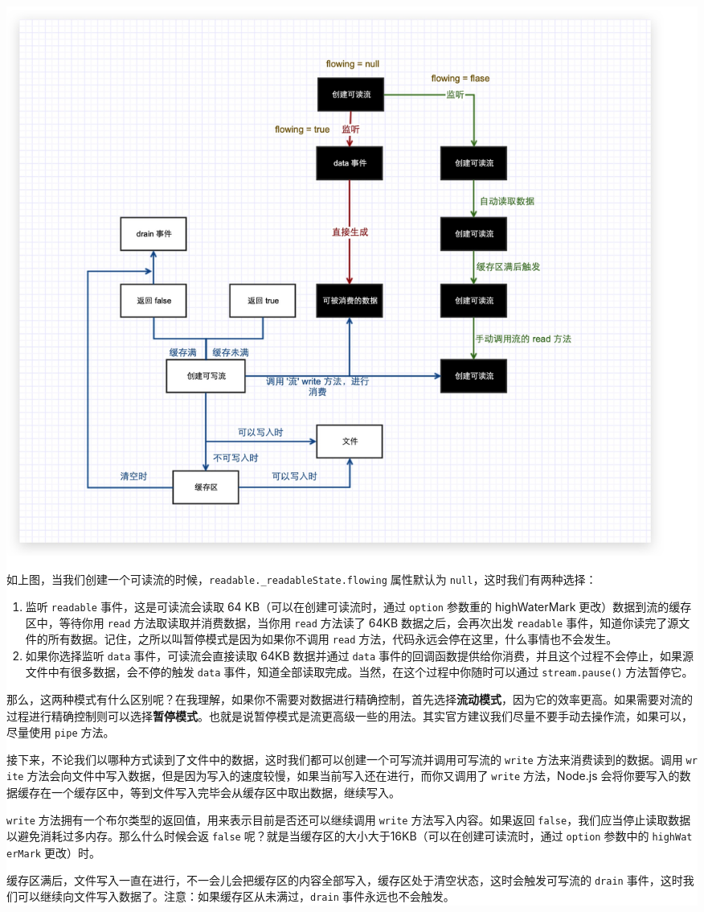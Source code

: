 <img src="../../snapshots/stream-flow.jpg" alt="流的流程图" style="zoom:80%;" />

如上图，当我们创建一个可读流的时候，`readable._readableState.flowing` 属性默认为 `null`，这时我们有两种选择：

1. 监听 `readable` 事件，这是可读流会读取 64 KB（可以在创建可读流时，通过 `option` 参数重的 highWaterMark 更改）数据到流的缓存区中，等待你用 `read` 方法取读取并消费数据，当你用 `read` 方法读了 64KB 数据之后，会再次出发 `readable` 事件，知道你读完了源文件的所有数据。记住，之所以叫暂停模式是因为如果你不调用 `read` 方法，代码永远会停在这里，什么事情也不会发生。
2. 如果你选择监听 `data` 事件，可读流会直接读取 64KB 数据并通过 `data` 事件的回调函数提供给你消费，并且这个过程不会停止，如果源文件中有很多数据，会不停的触发 `data` 事件，知道全部读取完成。当然，在这个过程中你随时可以通过 `stream.pause()` 方法暂停它。

那么，这两种模式有什么区别呢？在我理解，如果你不需要对数据进行精确控制，首先选择**流动模式**，因为它的效率更高。如果需要对流的过程进行精确控制则可以选择**暂停模式**。也就是说暂停模式是流更高级一些的用法。其实官方建议我们尽量不要手动去操作流，如果可以，尽量使用 `pipe` 方法。

接下来，不论我们以哪种方式读到了文件中的数据，这时我们都可以创建一个可写流并调用可写流的 `write` 方法来消费读到的数据。调用 `write` 方法会向文件中写入数据，但是因为写入的速度较慢，如果当前写入还在进行，而你又调用了 `write` 方法，Node.js 会将你要写入的数据缓存在一个缓存区中，等到文件写入完毕会从缓存区中取出数据，继续写入。

`write` 方法拥有一个布尔类型的返回值，用来表示目前是否还可以继续调用 `write` 方法写入内容。如果返回 `false`，我们应当停止读取数据以避免消耗过多内存。那么什么时候会返 `false` 呢？就是当缓存区的大小大于16KB（可以在创建可读流时，通过 `option` 参数中的 `highWaterMark` 更改）时。

缓存区满后，文件写入一直在进行，不一会儿会把缓存区的内容全部写入，缓存区处于清空状态，这时会触发可写流的 `drain` 事件，这时我们可以继续向文件写入数据了。注意：如果缓存区从未满过，`drain` 事件永远也不会触发。



